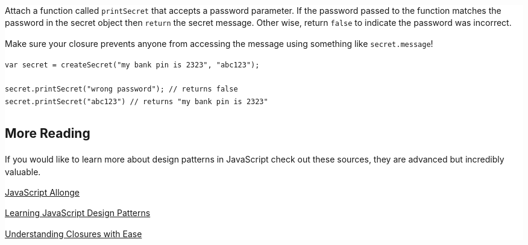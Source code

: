 Attach a function called `printSecret` that accepts a password parameter.
If the password passed to the function matches the password in the secret
object then `return` the secret message. Other wise, return `false` to
indicate the password was incorrect.

Make sure your closure prevents anyone from accessing the message using
something like `secret.message`!

```
var secret = createSecret("my bank pin is 2323", "abc123");

secret.printSecret("wrong password"); // returns false
secret.printSecret("abc123") // returns "my bank pin is 2323"
```

## More Reading

If you would like to learn more about design patterns in JavaScript check out these sources, they are advanced but incredibly valuable.

[JavaScript Allonge](https://leanpub.com/javascript-allonge)

[Learning JavaScript Design Patterns](http://addyosmani.com/resources/essentialjsdesignpatterns/book/)

[Understanding Closures with Ease](http://javascriptissexy.com/understand-javascript-closures-with-ease/)
